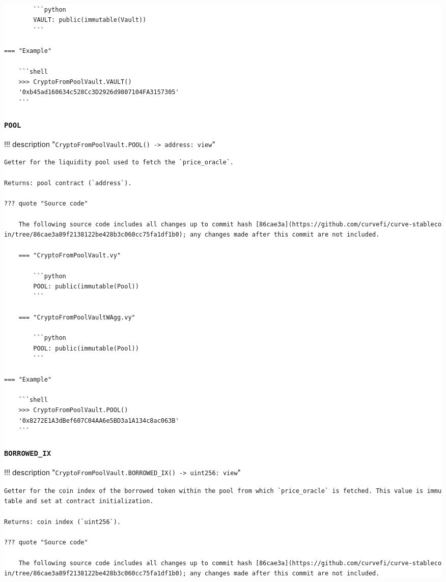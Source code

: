             ```python
            VAULT: public(immutable(Vault))
            ```

    === "Example"

        ```shell
        >>> CryptoFromPoolVault.VAULT()
        '0xb45ad160634c528Cc3D2926d9807104FA3157305'
        ```


### `POOL`
!!! description "`CryptoFromPoolVault.POOL() -> address: view`"

    Getter for the liquidity pool used to fetch the `price_oracle`.

    Returns: pool contract (`address`).

    ??? quote "Source code"

        The following source code includes all changes up to commit hash [86cae3a](https://github.com/curvefi/curve-stablecoin/tree/86cae3a89f2138122be428b3c060cc75fa1df1b0); any changes made after this commit are not included.

        === "CryptoFromPoolVault.vy"

            ```python
            POOL: public(immutable(Pool))
            ```

        === "CryptoFromPoolVaultWAgg.vy"

            ```python
            POOL: public(immutable(Pool))
            ```

    === "Example"

        ```shell
        >>> CryptoFromPoolVault.POOL()
        '0x8272E1A3dBef607C04AA6e5BD3a1A134c8ac063B'
        ```


### `BORROWED_IX`
!!! description "`CryptoFromPoolVault.BORROWED_IX() -> uint256: view`"

    Getter for the coin index of the borrowed token within the pool from which `price_oracle` is fetched. This value is immutable and set at contract initialization.

    Returns: coin index (`uint256`).

    ??? quote "Source code"

        The following source code includes all changes up to commit hash [86cae3a](https://github.com/curvefi/curve-stablecoin/tree/86cae3a89f2138122be428b3c060cc75fa1df1b0); any changes made after this commit are not included.
